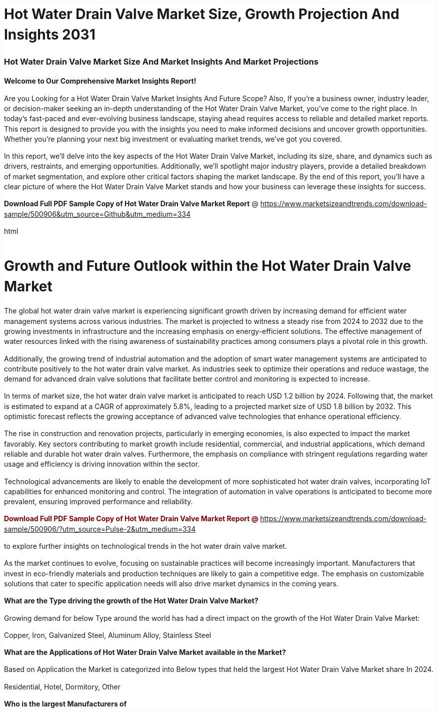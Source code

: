 <h1> Hot Water Drain Valve Market Size, Growth Projection And Insights 2031</h1><div class="" data-test-id=""><h3><span class="">Hot Water Drain Valve Market Size And Market Insights And Market Projections</span></h3></div><div class="" data-test-id=""><p><strong>Welcome to Our Comprehensive Market Insights Report!</strong></p><p>Are you Looking for a Hot Water Drain Valve Market Insights And Future Scope? Also, If you&rsquo;re a business owner, industry leader, or decision-maker seeking an in-depth understanding of the Hot Water Drain Valve Market, you&rsquo;ve come to the right place. In today&rsquo;s fast-paced and ever-evolving business landscape, staying ahead requires access to reliable and detailed market reports. This report is designed to provide you with the insights you need to make informed decisions and uncover growth opportunities. Whether you&rsquo;re planning your next big investment or evaluating market trends, we&rsquo;ve got you covered.</p><p>In this report, we&rsquo;ll delve into the key aspects of the Hot Water Drain Valve Market, including its size, share, and dynamics such as drivers, restraints, and emerging opportunities. Additionally, we&rsquo;ll spotlight major industry players, provide a detailed breakdown of market segmentation, and explore other critical factors shaping the market landscape. By the end of this report, you&rsquo;ll have a clear picture of where the Hot Water Drain Valve Market stands and how your business can leverage these insights for success.</p><p><strong>Download Full PDF Sample Copy of Hot Water Drain Valve Market Report</strong> @ <a href="https://www.marketsizeandtrends.com/download-sample/500906&utm_source=Github&utm_medium=334" target="_blank">https://www.marketsizeandtrends.com/download-sample/500906&utm_source=Github&utm_medium=334</a></p></div><div class="" data-test-id=""><p><span class="">html<!DOCTYPE html><html lang="en"><head> <meta charset="UTF-8"> <meta name="viewport" content="width=device-width, initial-scale=1.0"> <title>Hot Water Drain Valve Market Overview</title></head><body><h1>Growth and Future Outlook within the Hot Water Drain Valve Market</h1><p>The global hot water drain valve market is experiencing significant growth driven by increasing demand for efficient water management systems across various industries. The market is projected to witness a steady rise from 2024 to 2032 due to the growing investments in infrastructure and the increasing emphasis on energy-efficient solutions. The effective management of water resources linked with the rising awareness of sustainability practices among consumers plays a pivotal role in this growth.</p><p>Additionally, the growing trend of industrial automation and the adoption of smart water management systems are anticipated to contribute positively to the hot water drain valve market. As industries seek to optimize their operations and reduce wastage, the demand for advanced drain valve solutions that facilitate better control and monitoring is expected to increase.</p><p>In terms of market size, the hot water drain valve market is anticipated to reach USD 1.2 billion by 2024. Following that, the market is estimated to expand at a CAGR of approximately 5.8%, leading to a projected market size of USD 1.8 billion by 2032. This optimistic forecast reflects the growing acceptance of advanced valve technologies that enhance operational efficiency.</p><p>The rise in construction and renovation projects, particularly in emerging economies, is also expected to impact the market favorably. Key sectors contributing to market growth include residential, commercial, and industrial applications, which demand reliable and durable hot water drain valves. Furthermore, the emphasis on compliance with stringent regulations regarding water usage and efficiency is driving innovation within the sector.</p><p>Technological advancements are likely to enable the development of more sophisticated hot water drain valves, incorporating IoT capabilities for enhanced monitoring and control. The integration of automation in valve operations is anticipated to become more prevalent, ensuring improved performance and reliability. </p><p><strong><span style="color: #800000;">Download Full PDF Sample Copy of Hot Water Drain Valve Market Report @</span>&nbsp;</strong><a href="https://www.marketsizeandtrends.com/download-sample/500906/?utm_source=Pulse-2&amp;utm_medium=334">https://www.marketsizeandtrends.com/download-sample/500906/?utm_source=Pulse-2&amp;utm_medium=334</a></p> to explore further insights on technological trends in the hot water drain valve market.</p><p>As the market continues to evolve, focusing on sustainable practices will become increasingly important. Manufacturers that invest in eco-friendly materials and production techniques are likely to gain a competitive edge. The emphasis on customizable solutions that cater to specific application needs will also drive market dynamics in the coming years.</p></body></html></span></p><p><strong><span class="">What are the&nbsp;Type driving the growth of the Hot Water Drain Valve Market?</span></strong></p></div><div class="" data-test-id=""><p><span class="">Growing demand for below Type around the world has had a direct impact on the growth of the Hot Water Drain Valve Market:</span></p></div><div class="" data-test-id=""><p>Copper, Iron, Galvanized Steel, Aluminum Alloy, Stainless Steel</p><p><span class=""><strong>What are the&nbsp;Applications&nbsp;of Hot Water Drain Valve Market available in the Market?</strong></span></p></div><div class="" data-test-id=""><p><span class="">Based on Application the Market is categorized into Below types that held the largest Hot Water Drain Valve Market share In 2024.</span></p></div><div class="" data-test-id=""><p><span class="">Residential, Hotel, Dormitory, Other</span></p><p><span class=""><strong>Who is the largest Manufacturers of